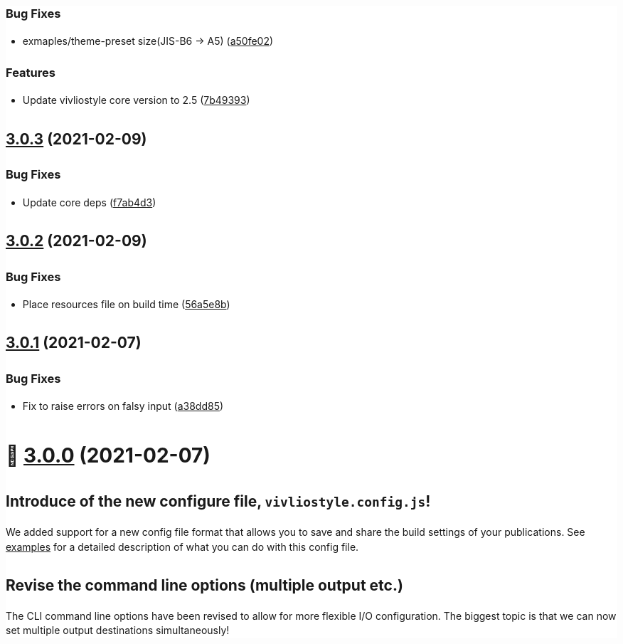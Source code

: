 ### Bug Fixes

- exmaples/theme-preset size(JIS-B6 -> A5) ([a50fe02](https://github.com/vivliostyle/vivliostyle-cli/commit/a50fe0223795241b36afd5f630bf9eb6f54ac2ba))

### Features

- Update vivliostyle core version to 2.5 ([7b49393](https://github.com/vivliostyle/vivliostyle-cli/commit/7b493934d4258722ffa403ec636e1ee11069fb9b))

## [3.0.3](https://github.com/vivliostyle/vivliostyle-cli/compare/v3.0.2...v3.0.3) (2021-02-09)

### Bug Fixes

- Update core deps ([f7ab4d3](https://github.com/vivliostyle/vivliostyle-cli/commit/f7ab4d346986cbb3d091fc3b6b51deb38e1dab15))

## [3.0.2](https://github.com/vivliostyle/vivliostyle-cli/compare/v3.0.1...v3.0.2) (2021-02-09)

### Bug Fixes

- Place resources file on build time ([56a5e8b](https://github.com/vivliostyle/vivliostyle-cli/commit/56a5e8b9e4206a52a2456a0e84bbeed7549c4b6a))

## [3.0.1](https://github.com/vivliostyle/vivliostyle-cli/compare/v3.0.0...v3.0.1) (2021-02-07)

### Bug Fixes

- Fix to raise errors on falsy input ([a38dd85](https://github.com/vivliostyle/vivliostyle-cli/commit/a38dd851ab232e6ee949b593b3579f88954fa2c5))

# :tada: [3.0.0](https://github.com/vivliostyle/vivliostyle-cli/compare/v2.1.3...v3.0.0) (2021-02-07)

## Introduce of the new configure file, `vivliostyle.config.js`!

We added support for a new config file format that allows you to save and share the build settings of your publications. See [examples](examples/) for a detailed description of what you can do with this config file.

## Revise the command line options (multiple output etc.)

The CLI command line options have been revised to allow for more flexible I/O configuration. The biggest topic is that we can now set multiple output destinations simultaneously!

